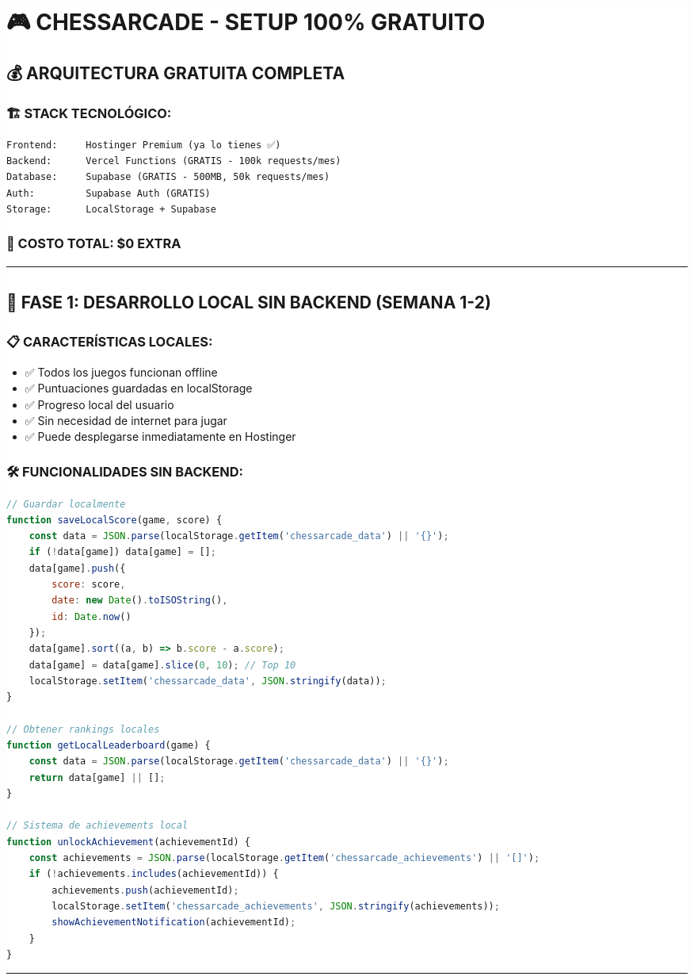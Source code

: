 # 🎮 CHESSARCADE - SETUP 100% GRATUITO

## 💰 ARQUITECTURA GRATUITA COMPLETA

### 🏗️ STACK TECNOLÓGICO:
```
Frontend:     Hostinger Premium (ya lo tienes ✅)
Backend:      Vercel Functions (GRATIS - 100k requests/mes)
Database:     Supabase (GRATIS - 500MB, 50k requests/mes)
Auth:         Supabase Auth (GRATIS)
Storage:      LocalStorage + Supabase
```

### 💸 COSTO TOTAL: $0 EXTRA

---

## 🚀 FASE 1: DESARROLLO LOCAL SIN BACKEND (SEMANA 1-2)

### 📋 CARACTERÍSTICAS LOCALES:
- ✅ Todos los juegos funcionan offline
- ✅ Puntuaciones guardadas en localStorage
- ✅ Progreso local del usuario
- ✅ Sin necesidad de internet para jugar
- ✅ Puede desplegarse inmediatamente en Hostinger

### 🛠️ FUNCIONALIDADES SIN BACKEND:
```javascript
// Guardar localmente
function saveLocalScore(game, score) {
    const data = JSON.parse(localStorage.getItem('chessarcade_data') || '{}');
    if (!data[game]) data[game] = [];
    data[game].push({
        score: score,
        date: new Date().toISOString(),
        id: Date.now()
    });
    data[game].sort((a, b) => b.score - a.score);
    data[game] = data[game].slice(0, 10); // Top 10
    localStorage.setItem('chessarcade_data', JSON.stringify(data));
}

// Obtener rankings locales
function getLocalLeaderboard(game) {
    const data = JSON.parse(localStorage.getItem('chessarcade_data') || '{}');
    return data[game] || [];
}

// Sistema de achievements local
function unlockAchievement(achievementId) {
    const achievements = JSON.parse(localStorage.getItem('chessarcade_achievements') || '[]');
    if (!achievements.includes(achievementId)) {
        achievements.push(achievementId);
        localStorage.setItem('chessarcade_achievements', JSON.stringify(achievements));
        showAchievementNotification(achievementId);
    }
}
```

---